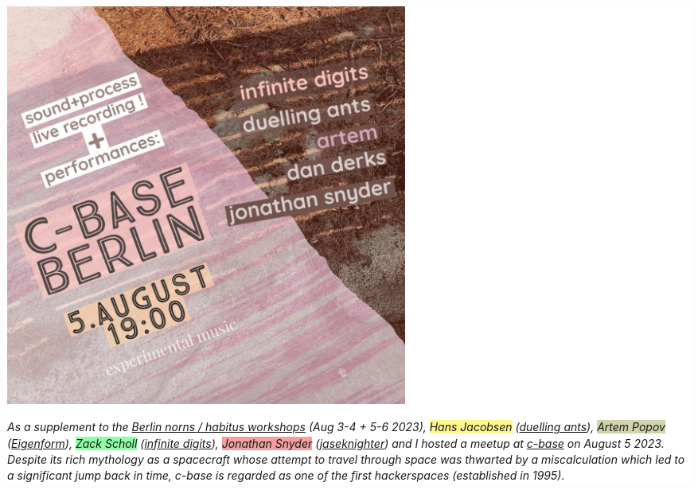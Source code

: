 <a href="/images/c-base.jpeg"><img src="/images/c-base.jpeg" alt="flyer for c-base lines gathering" width="500"/></a>

*As a supplement to the [Berlin norns / habitus workshops](https://llllllll.co/t/berlin-norns-habitus-workshop-august-3-4-5-6-2023/62286) (Aug 3-4 + 5-6 2023), <span style="background-color: #fff68c">Hans Jacobsen</span> ([duelling ants](https://linktr.ee/duellingants)), <span style="background-color: #d1d3aa">Artem Popov</span> ([Eigenform](https://eigenform.net/)), <span style="background-color: #8affa4">Zack Scholl</span> ([infinite digits](https://infinitedigits.co/)), <span style="background-color: #f49e9f">Jonathan Snyder</span> ([jaseknighter](https://www.instagram.com/jaseknighter/)) and I hosted a meetup at [c-base](https://c-base.org/) on August 5 2023. Despite its rich mythology as a spacecraft whose attempt to travel through space was thwarted by a miscalculation which led to a significant jump back in time, c-base is regarded as one of the first hackerspaces (established in 1995).*
